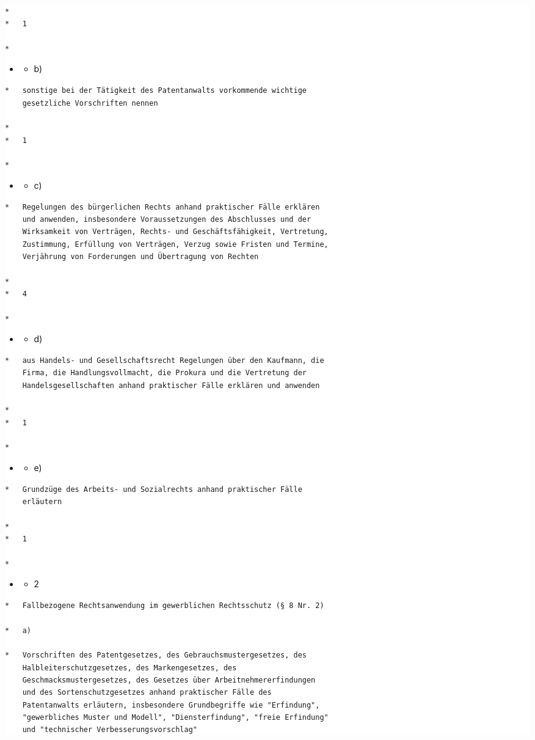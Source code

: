     *
    *   1

    *

*    *   b)

    *   sonstige bei der Tätigkeit des Patentanwalts vorkommende wichtige
        gesetzliche Vorschriften nennen

    *
    *   1

    *

*    *   c)

    *   Regelungen des bürgerlichen Rechts anhand praktischer Fälle erklären
        und anwenden, insbesondere Voraussetzungen des Abschlusses und der
        Wirksamkeit von Verträgen, Rechts- und Geschäftsfähigkeit, Vertretung,
        Zustimmung, Erfüllung von Verträgen, Verzug sowie Fristen und Termine,
        Verjährung von Forderungen und Übertragung von Rechten

    *
    *   4

    *

*    *   d)

    *   aus Handels- und Gesellschaftsrecht Regelungen über den Kaufmann, die
        Firma, die Handlungsvollmacht, die Prokura und die Vertretung der
        Handelsgesellschaften anhand praktischer Fälle erklären und anwenden

    *
    *   1

    *

*    *   e)

    *   Grundzüge des Arbeits- und Sozialrechts anhand praktischer Fälle
        erläutern

    *
    *   1

    *

*    *   2

    *   Fallbezogene Rechtsanwendung im gewerblichen Rechtsschutz (§ 8 Nr. 2)

    *   a)

    *   Vorschriften des Patentgesetzes, des Gebrauchsmustergesetzes, des
        Halbleiterschutzgesetzes, des Markengesetzes, des
        Geschmacksmustergesetzes, des Gesetzes über Arbeitnehmererfindungen
        und des Sortenschutzgesetzes anhand praktischer Fälle des
        Patentanwalts erläutern, insbesondere Grundbegriffe wie "Erfindung",
        "gewerbliches Muster und Modell", "Diensterfindung", "freie Erfindung"
        und "technischer Verbesserungsvorschlag"
